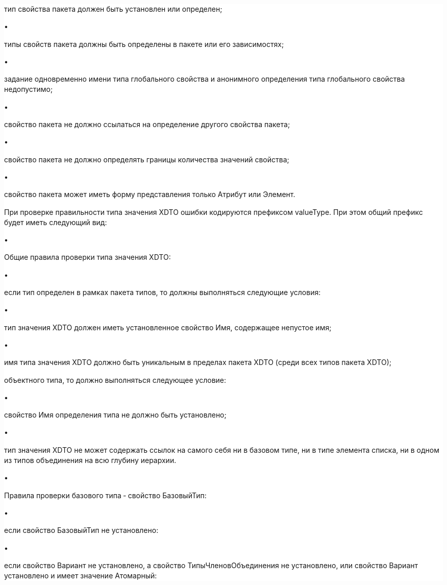 тип свойства пакета должен быть установлен или определен;

•

типы свойств пакета должны быть определены в пакете или его зависимостях;

•

задание одновременно имени типа глобального свойства и анонимного определения типа глобального свойства недопустимо;

•

свойство пакета не должно ссылаться на определение другого свойства пакета;

•

свойство пакета не должно определять границы количества значений свойства;

•

свойство пакета может иметь форму представления только Атрибут или Элемент.

При проверке правильности типа значения XDTO ошибки кодируются префиксом valueType. При этом общий префикс будет иметь следующий вид:

•

Общие правила проверки типа значения XDTO:

•

если тип определен в рамках пакета типов, то должны выполняться следующие условия:

•

тип значения XDTO должен иметь установленное свойство Имя, содержащее непустое имя;

•

имя типа значения XDTO должно быть уникальным в пределах пакета XDTO (среди всех типов пакета XDTO);

объектного типа, то должно выполняться следующее условие:

•

свойство Имя определения типа не должно быть установлено;

•

тип значения XDTO не может содержать ссылок на самого себя ни в базовом типе, ни в типе элемента списка, ни в одном из типов объединения на всю глубину иерархии.

•

Правила проверки базового типа ‑ свойство БазовыйТип:

•

если свойство БазовыйТип не установлено:

•

если свойство Вариант не установлено, а свойство ТипыЧленовОбъединения не установлено, или свойство Вариант установлено и имеет значение Атомарный:
